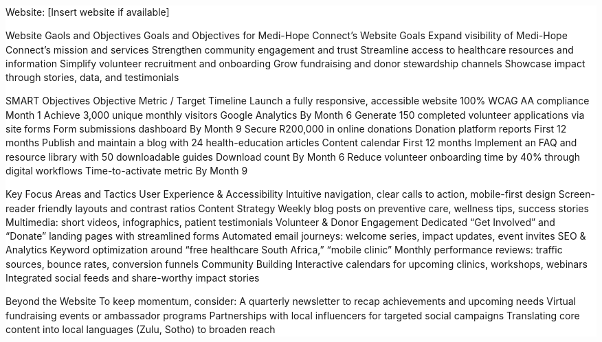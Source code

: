  Website: [Insert website if available]

















Website Gaols and Objectives
Goals and Objectives for Medi-Hope Connect’s Website
Goals
Expand visibility of Medi-Hope Connect’s mission and services
Strengthen community engagement and trust
Streamline access to healthcare resources and information
Simplify volunteer recruitment and onboarding
Grow fundraising and donor stewardship channels
Showcase impact through stories, data, and testimonials

SMART Objectives
Objective	Metric / Target	Timeline
Launch a fully responsive, accessible website	100% WCAG AA compliance	Month 1
Achieve 3,000 unique monthly visitors	Google Analytics	By Month 6
Generate 150 completed volunteer applications via site forms	Form submissions dashboard	By Month 9
Secure R200,000 in online donations	Donation platform reports	First 12 months
Publish and maintain a blog with 24 health-education articles	Content calendar	First 12 months
Implement an FAQ and resource library with 50 downloadable guides	Download count	By Month 6
Reduce volunteer onboarding time by 40% through digital workflows	Time-to-activate metric	By Month 9

Key Focus Areas and Tactics
User Experience & Accessibility
Intuitive navigation, clear calls to action, mobile-first design
Screen-reader friendly layouts and contrast ratios
Content Strategy
Weekly blog posts on preventive care, wellness tips, success stories
Multimedia: short videos, infographics, patient testimonials
Volunteer & Donor Engagement
Dedicated “Get Involved” and “Donate” landing pages with streamlined forms
Automated email journeys: welcome series, impact updates, event invites
SEO & Analytics
Keyword optimization around “free healthcare South Africa,” “mobile clinic”
Monthly performance reviews: traffic sources, bounce rates, conversion funnels
Community Building
Interactive calendars for upcoming clinics, workshops, webinars
Integrated social feeds and share-worthy impact stories

Beyond the Website
To keep momentum, consider:
A quarterly newsletter to recap achievements and upcoming needs
Virtual fundraising events or ambassador programs
Partnerships with local influencers for targeted social campaigns
Translating core content into local languages (Zulu, Sotho) to broaden reach
